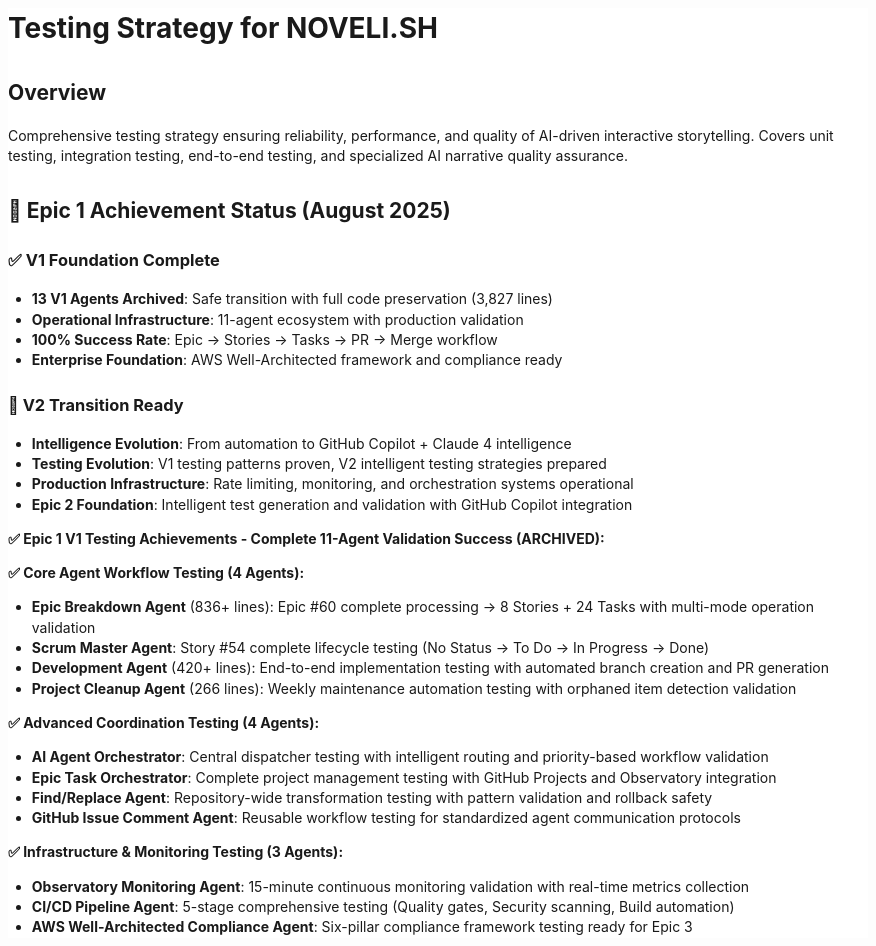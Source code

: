# Testing Strategy for NOVELI.SH

## Overview

Comprehensive testing strategy ensuring reliability, performance, and quality of AI-driven interactive storytelling. Covers unit testing, integration testing, end-to-end testing, and specialized AI narrative quality assurance.

## 🎯 **Epic 1 Achievement Status (August 2025)**

### ✅ **V1 Foundation Complete**
- **13 V1 Agents Archived**: Safe transition with full code preservation (3,827 lines)
- **Operational Infrastructure**: 11-agent ecosystem with production validation
- **100% Success Rate**: Epic → Stories → Tasks → PR → Merge workflow
- **Enterprise Foundation**: AWS Well-Architected framework and compliance ready

### 🚀 **V2 Transition Ready**
- **Intelligence Evolution**: From automation to GitHub Copilot + Claude 4 intelligence
- **Testing Evolution**: V1 testing patterns proven, V2 intelligent testing strategies prepared
- **Production Infrastructure**: Rate limiting, monitoring, and orchestration systems operational
- **Epic 2 Foundation**: Intelligent test generation and validation with GitHub Copilot integration

**✅ Epic 1 V1 Testing Achievements - Complete 11-Agent Validation Success (ARCHIVED):**

**✅ Core Agent Workflow Testing (4 Agents):**

- **Epic Breakdown Agent** (836+ lines): Epic #60 complete processing → 8 Stories + 24 Tasks with multi-mode operation validation
- **Scrum Master Agent**: Story #54 complete lifecycle testing (No Status → To Do → In Progress → Done)
- **Development Agent** (420+ lines): End-to-end implementation testing with automated branch creation and PR generation
- **Project Cleanup Agent** (266 lines): Weekly maintenance automation testing with orphaned item detection validation

**✅ Advanced Coordination Testing (4 Agents):**

- **AI Agent Orchestrator**: Central dispatcher testing with intelligent routing and priority-based workflow validation
- **Epic Task Orchestrator**: Complete project management testing with GitHub Projects and Observatory integration
- **Find/Replace Agent**: Repository-wide transformation testing with pattern validation and rollback safety
- **GitHub Issue Comment Agent**: Reusable workflow testing for standardized agent communication protocols

**✅ Infrastructure & Monitoring Testing (3 Agents):**

- **Observatory Monitoring Agent**: 15-minute continuous monitoring validation with real-time metrics collection
- **CI/CD Pipeline Agent**: 5-stage comprehensive testing (Quality gates, Security scanning, Build automation)
- **AWS Well-Architected Compliance Agent**: Six-pillar compliance framework testing ready for Epic 3
